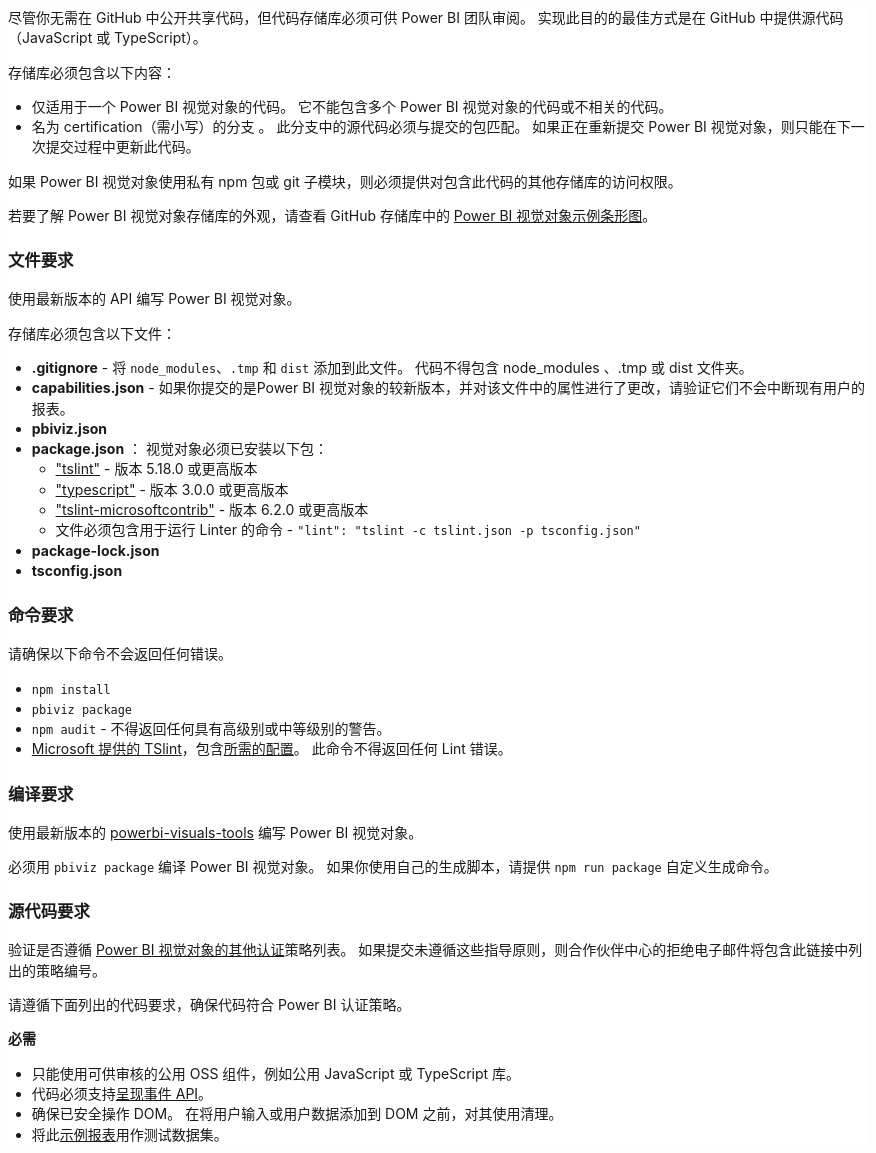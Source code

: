 尽管你无需在 GitHub 中公开共享代码，但代码存储库必须可供 Power BI 团队审阅。 实现此目的的最佳方式是在 GitHub 中提供源代码（JavaScript 或 TypeScript）。

存储库必须包含以下内容：
* 仅适用于一个 Power BI 视觉对象的代码。 它不能包含多个 Power BI 视觉对象的代码或不相关的代码。
* 名为 certification（需小写）的分支  。 此分支中的源代码必须与提交的包匹配。 如果正在重新提交 Power BI 视觉对象，则只能在下一次提交过程中更新此代码。

如果 Power BI 视觉对象使用私有 npm 包或 git 子模块，则必须提供对包含此代码的其他存储库的访问权限。

若要了解 Power BI 视觉对象存储库的外观，请查看 GitHub 存储库中的 [Power BI 视觉对象示例条形图](https://github.com/microsoft/PowerBI-visuals-sampleBarChart)。

### <a name="file-requirements"></a>文件要求

使用最新版本的 API 编写 Power BI 视觉对象。

存储库必须包含以下文件：
* **.gitignore** - 将 `node_modules`、`.tmp` 和 `dist` 添加到此文件。 代码不得包含 node_modules  、.tmp  或 dist  文件夹。
* **capabilities.json** - 如果你提交的是Power BI 视觉对象的较新版本，并对该文件中的属性进行了更改，请验证它们不会中断现有用户的报表。
* **pbiviz.json** 
* **package.json** ： 视觉对象必须已安装以下包：
   * ["tslint"](https://www.npmjs.com/package/tslint) - 版本 5.18.0 或更高版本
   * ["typescript"](https://www.npmjs.com/package/typescript) - 版本 3.0.0 或更高版本
   * ["tslint-microsoftcontrib"](https://www.npmjs.com/package/tslint-microsoft-contrib) - 版本 6.2.0 或更高版本
   * 文件必须包含用于运行 Linter 的命令 - `"lint": "tslint -c tslint.json -p tsconfig.json"`
* **package-lock.json**
* **tsconfig.json**

### <a name="command-requirements"></a>命令要求

请确保以下命令不会返回任何错误。

* `npm install`
* `pbiviz package`
* `npm audit` - 不得返回任何具有高级别或中等级别的警告。
* [Microsoft 提供的 TSlint](https://www.npmjs.com/package/tslint-microsoft-contrib)，包含[所需的配置](https://github.com/microsoft/PowerBI-visuals-sampleBarChart/blob/master/tslint.json)。 此命令不得返回任何 Lint 错误。

### <a name="compiling-requirements"></a>编译要求

使用最新版本的 [powerbi-visuals-tools](https://www.npmjs.com/package/powerbi-visuals-tools) 编写 Power BI 视觉对象。

必须用 `pbiviz package` 编译 Power BI 视觉对象。 如果你使用自己的生成脚本，请提供 `npm run package` 自定义生成命令。

### <a name="source-code-requirements"></a>源代码要求

验证是否遵循 [Power BI 视觉对象的其他认证](/legal/marketplace/certification-policies#1200-power-bi-visuals-additional-certification)策略列表。 如果提交未遵循这些指导原则，则合作伙伴中心的拒绝电子邮件将包含此链接中列出的策略编号。

请遵循下面列出的代码要求，确保代码符合 Power BI 认证策略。  

**必需**
* 只能使用可供审核的公用 OSS 组件，例如公用 JavaScript 或 TypeScript 库。
* 代码必须支持[呈现事件 API](event-service.md)。
* 确保已安全操作 DOM。 在将用户输入或用户数据添加到 DOM 之前，对其使用清理。
* 将此[示例报表](https://github.com/Microsoft/PowerBI-visuals/raw/gh-pages/assets/reports/large_data.pbix)用作测试数据集。
